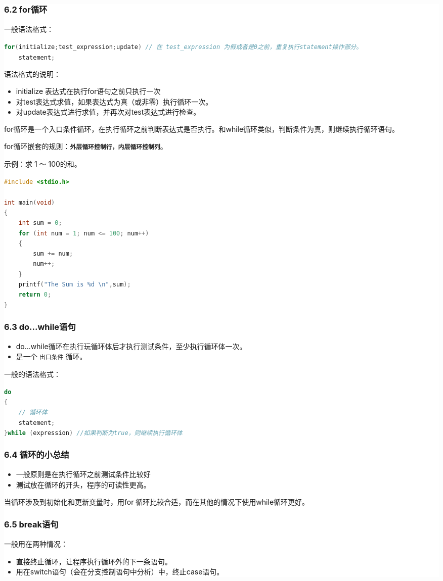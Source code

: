 ### 6.2 for循环
一般语法格式：
```c
for(initialize;test_expression;update) // 在 test_expression 为假或者是0之前，重复执行statement操作部分。
    statement;
```
语法格式的说明：

- initialize 表达式在执行for语句之前只执行一次
- 对test表达式求值，如果表达式为真（或非零）执行循环一次。
- 对update表达式进行求值，并再次对test表达式进行检查。

for循环是一个入口条件循环，在执行循环之前判断表达式是否执行。和while循环类似，判断条件为真，则继续执行循环语句。

for循环嵌套的规则：**`外层循环控制行，内层循环控制列`**。

示例：求 1 ～ 100的和。
```c
#include <stdio.h>

int main(void)
{
    int sum = 0;
    for (int num = 1; num <= 100; num++)
    {
        sum += num;
        num++;
    }
    printf("The Sum is %d \n",sum);
    return 0;
}
```

### 6.3 do...while语句
- do...while循环在执行玩循环体后才执行测试条件，至少执行循环体一次。
- 是一个 `出口条件` 循环。

一般的语法格式：
```c
do
{
    // 循环体
    statement;
}while (expression) //如果判断为true，则继续执行循环体
```

### 6.4 循环的小总结
- 一般原则是在执行循环之前测试条件比较好
- 测试放在循环的开头，程序的可读性更高。

当循环涉及到初始化和更新变量时，用for 循环比较合适，而在其他的情况下使用while循环更好。

### 6.5 break语句
一般用在两种情况：
- 直接终止循环，让程序执行循环外的下一条语句。
- 用在switch语句（会在分支控制语句中分析）中，终止case语句。
